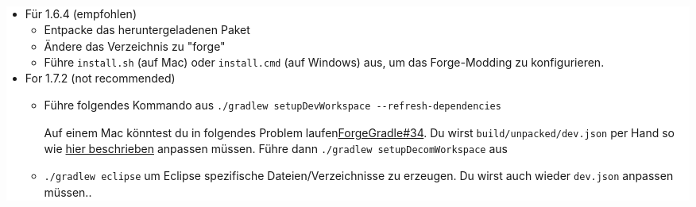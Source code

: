 * Für 1.6.4 (empfohlen)
    * Entpacke das heruntergeladenen Paket
    * Ändere das Verzeichnis zu "forge"
    * Führe `install.sh` (auf Mac) oder `install.cmd` (auf Windows) aus, um das Forge-Modding zu konfigurieren.
* For 1.7.2 (not recommended)
    * Führe folgendes Kommando aus `./gradlew setupDevWorkspace --refresh-dependencies`

      Auf einem Mac könntest du in folgendes Problem laufen[ForgeGradle#34](https://github.com/MinecraftForge/ForgeGradle/issues/34). Du wirst `build/unpacked/dev.json` per Hand so wie [hier beschrieben](https://github.com/MinecraftForge/ForgeGradle/issues/34#issuecomment-31344841) anpassen müssen. Führe dann `./gradlew setupDecomWorkspace` aus
    * `./gradlew eclipse` um Eclipse spezifische Dateien/Verzeichnisse zu erzeugen. Du wirst auch wieder `dev.json` anpassen müssen..

